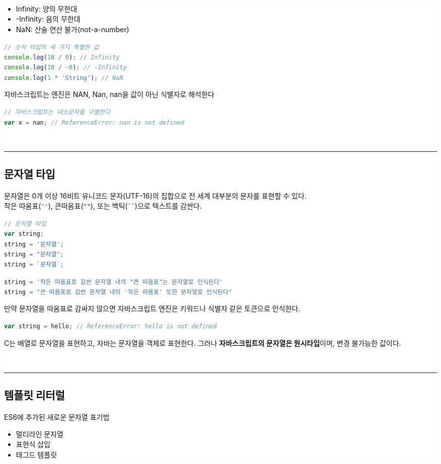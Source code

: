 - Infinity: 양의 무한대
- \-Infinity: 음의 무한대
- NaN: 산술 연산 불가(not-a-number)

```javascript
// 숫자 타입의 세 가지 특별한 값
console.log(10 / 0); // Infinity
console.log(10 / -0); // -Infinity
console.log(1 * 'String'); // NaN
```

자바스크립트는 엔진은 NAN, Nan, nan을 값이 아닌 식별자로 해석한다

```javascript
// 자바스크립트는 대소문자를 구별한다
var x = nan; // ReferenceError: nan is not defined
```

<br>

---

## **문자열 타입**

문자열은 0개 이상 16비트 유니코드 문자(UTF-16)의 집합으로 전 세계 대부분의 문자를 표현할 수 있다.   
작은 따옴표(`''`), 큰따옴표(`""`), 또는 백틱(` `` `)으로 텍스트를 감싼다.

```javascript
// 문자열 타입
var string;
string = '문자열';
string = "문자열";
string = `문자열`;
```

```javascript
string = '작은 따옴표로 감싼 문자열 내의 "큰 따옴표"는 문자열로 인식된다'
string = "큰 따옴표로 감싼 문자열 내의 '작은 따옴표' 또한 문자열로 인식된다"
```

만약 문자열을 따옴표로 감싸지 않으면 자바스크립트 엔진은 키워드나 식별자 같은 토큰으로 인식한다.

```javascript
var string = hello; // ReferenceError: hello is not defined
```

C는 배열로 문자열을 표현하고, 자바는 문자열을 객체로 표현한다. 그러나 **자바스크립트의 문자열은 원시타입**이며, 변경 불가능한 값이다.

<br>

---

## **템플릿 리터럴**

ES6에 추가된 새로운 문자열 표기법

- 멀티라인 문자열
- 표현식 삽입
- 태그드 템플릿
